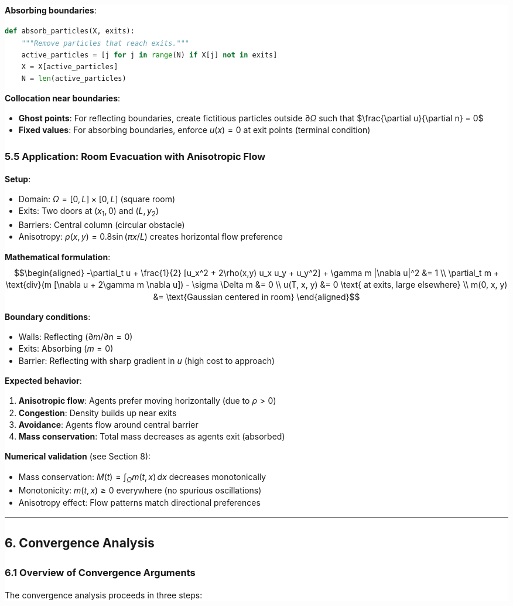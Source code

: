 **Absorbing boundaries**:
```python
def absorb_particles(X, exits):
    """Remove particles that reach exits."""
    active_particles = [j for j in range(N) if X[j] not in exits]
    X = X[active_particles]
    N = len(active_particles)
```

**Collocation near boundaries**:
- **Ghost points**: For reflecting boundaries, create fictitious particles outside $\partial \Omega$ such that $\frac{\partial u}{\partial n} = 0$
- **Fixed values**: For absorbing boundaries, enforce $u(x) = 0$ at exit points (terminal condition)

### 5.5 Application: Room Evacuation with Anisotropic Flow

**Setup**:
- Domain: $\Omega = [0, L] \times [0, L]$ (square room)
- Exits: Two doors at $(x_1, 0)$ and $(L, y_2)$
- Barriers: Central column (circular obstacle)
- Anisotropy: $\rho(x,y) = 0.8 \sin(\pi x / L)$ creates horizontal flow preference

**Mathematical formulation**:
$$\begin{aligned}
-\partial_t u + \frac{1}{2} [u_x^2 + 2\rho(x,y) u_x u_y + u_y^2] + \gamma m |\nabla u|^2 &= 1 \\
\partial_t m + \text{div}(m [\nabla u + 2\gamma m \nabla u]) - \sigma \Delta m &= 0 \\
u(T, x, y) &= 0 \text{ at exits, large elsewhere} \\
m(0, x, y) &= \text{Gaussian centered in room}
\end{aligned}$$

**Boundary conditions**:
- Walls: Reflecting ($\partial m / \partial n = 0$)
- Exits: Absorbing ($m = 0$)
- Barrier: Reflecting with sharp gradient in $u$ (high cost to approach)

**Expected behavior**:
1. **Anisotropic flow**: Agents prefer moving horizontally (due to $\rho > 0$)
2. **Congestion**: Density builds up near exits
3. **Avoidance**: Agents flow around central barrier
4. **Mass conservation**: Total mass decreases as agents exit (absorbed)

**Numerical validation** (see Section 8):
- Mass conservation: $M(t) = \int_\Omega m(t,x) \, dx$ decreases monotonically
- Monotonicity: $m(t,x) \geq 0$ everywhere (no spurious oscillations)
- Anisotropy effect: Flow patterns match directional preferences

---

## 6. Convergence Analysis

### 6.1 Overview of Convergence Arguments

The convergence analysis proceeds in three steps:
